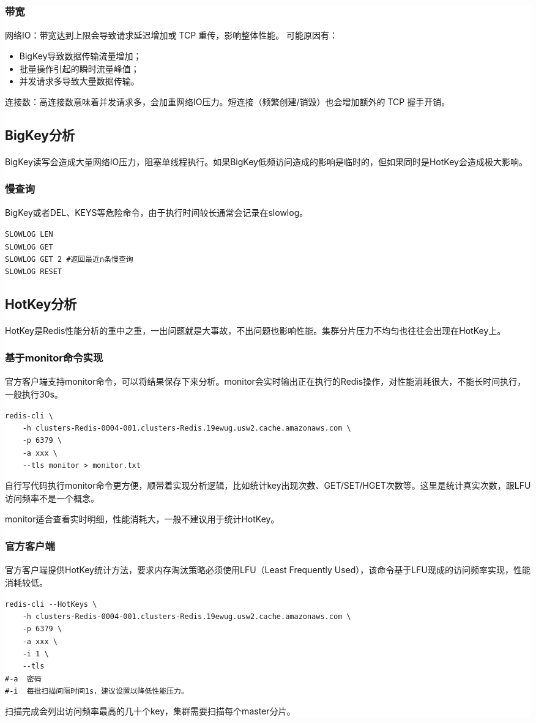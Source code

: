 ### 带宽

网络IO：带宽达到上限会导致请求延迟增加或 TCP 重传，影响整体性能。
可能原因有：
- BigKey导致数据传输流量增加；
- 批量操作引起的瞬时流量峰值；
- 并发请求多导致大量数据传输。

连接数：高连接数意味着并发请求多，会加重网络IO压力。短连接（频繁创建/销毁）也会增加额外的 TCP 握手开销。

## BigKey分析

BigKey读写会造成大量网络IO压力，阻塞单线程执行。如果BigKey低频访问造成的影响是临时的，但如果同时是HotKey会造成极大影响。

### 慢查询

BigKey或者DEL、KEYS等危险命令，由于执行时间较长通常会记录在slowlog。
```shell
SLOWLOG LEN
SLOWLOG GET
SLOWLOG GET 2 #返回最近n条慢查询
SLOWLOG RESET
```

## HotKey分析

HotKey是Redis性能分析的重中之重，一出问题就是大事故，不出问题也影响性能。集群分片压力不均匀也往往会出现在HotKey上。

### 基于monitor命令实现

官方客户端支持monitor命令，可以将结果保存下来分析。monitor会实时输出正在执行的Redis操作，对性能消耗很大，不能长时间执行，一般执行30s。
```shell
redis-cli \
    -h clusters-Redis-0004-001.clusters-Redis.19ewug.usw2.cache.amazonaws.com \
    -p 6379 \
    -a xxx \
    --tls monitor > monitor.txt
```

自行写代码执行monitor命令更方便，顺带着实现分析逻辑，比如统计key出现次数、GET/SET/HGET次数等。这里是统计真实次数，跟LFU访问频率不是一个概念。

monitor适合查看实时明细，性能消耗大，一般不建议用于统计HotKey。

### 官方客户端

官方客户端提供HotKey统计方法，要求内存淘汰策略必须使用LFU（Least Frequently Used），该命令基于LFU现成的访问频率实现，性能消耗较低。
```shell
redis-cli --HotKeys \
    -h clusters-Redis-0004-001.clusters-Redis.19ewug.usw2.cache.amazonaws.com \
    -p 6379 \
    -a xxx \
    -i 1 \
    --tls
#-a  密码
#-i  每批扫描间隔时间1s，建议设置以降低性能压力。
```
扫描完成会列出访问频率最高的几十个key，集群需要扫描每个master分片。
